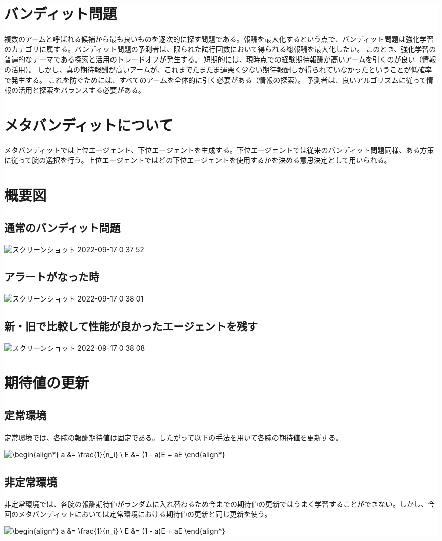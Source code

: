 # バンディット問題
複数のアームと呼ばれる候補から最も良いものを逐次的に探す問題である。報酬を最大化するという点で、バンディット問題は強化学習のカテゴリに属する。バンディット問題の予測者は、限られた試行回数において得られる総報酬を最大化したい。 このとき、強化学習の普遍的なテーマである探索と活用のトレードオフが発生する。 短期的には、現時点での経験期待報酬が高いアームを引くのが良い（情報の活用）。 しかし、真の期待報酬が高いアームが、これまでたまたま運悪く少ない期待報酬しか得られていなかったということが低確率で発生する。 これを防ぐためには、すべてのアームを全体的に引く必要がある（情報の探索）。 予測者は、良いアルゴリズムに従って情報の活用と探索をバランスする必要がある。

# メタバンディットについて
メタバンディットでは上位エージェント、下位エージェントを生成する。下位エージェントでは従来のバンディット問題同様、ある方策に従って腕の選択を行う。上位エージェントではどの下位エージェントを使用するかを決める意思決定として用いられる。

# 概要図

## 通常のバンディット問題
<img width="602" alt="スクリーンショット 2022-09-17 0 37 52" src="https://user-images.githubusercontent.com/95354321/190677117-3d8549ac-b8d8-49dc-a011-943647fa8e7b.png">

## アラートがなった時
<img width="625" alt="スクリーンショット 2022-09-17 0 38 01" src="https://user-images.githubusercontent.com/95354321/190677138-228e56ee-0220-43c4-a6b0-00f8793937e9.png">

## 新・旧で比較して性能が良かったエージェントを残す
<img width="610" alt="スクリーンショット 2022-09-17 0 38 08" src="https://user-images.githubusercontent.com/95354321/190677153-87ba87d7-d860-4224-94b1-9eb48830c5f9.png">


# 期待値の更新
## 定常環境
定常環境では、各腕の報酬期待値は固定である。したがって以下の手法を用いて各腕の期待値を更新する。

![\begin{align*}
a &= \frac{1}{n_i} \\
E &= (1 - a)E + aE
\end{align*}
](https://render.githubusercontent.com/render/math?math=%5Cdisplaystyle+%5Cbegin%7Balign%2A%7D%0Aa+%26%3D+%5Cfrac%7B1%7D%7Bn_i%7D+%5C%5C%0AE+%26%3D+%281+-+a%29E+%2B+aE%0A%5Cend%7Balign%2A%7D%0A)

## 非定常環境
非定常環境では、各腕の報酬期待値がランダムに入れ替わるため今までの期待値の更新ではうまく学習することができない。しかし、今回のメタバンディットにおいては定常環境における期待値の更新と同じ更新を使う。

![\begin{align*}
a &= \frac{1}{n_i} \\
E &= (1 - a)E + aE
\end{align*}
](https://render.githubusercontent.com/render/math?math=%5Cdisplaystyle+%5Cbegin%7Balign%2A%7D%0Aa+%26%3D+%5Cfrac%7B1%7D%7Bn_i%7D+%5C%5C%0AE+%26%3D+%281+-+a%29E+%2B+aE%0A%5Cend%7Balign%2A%7D%0A)
